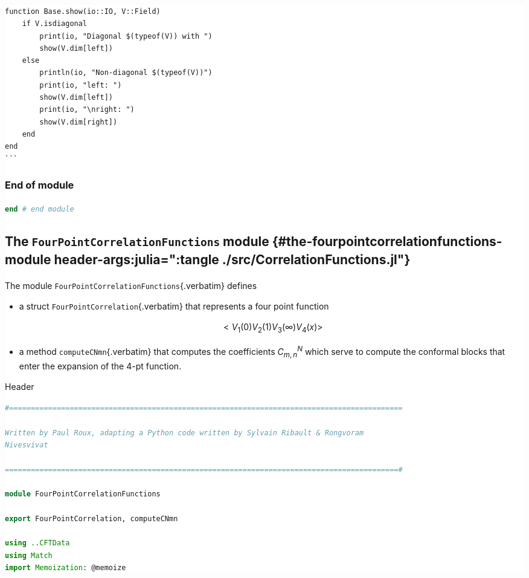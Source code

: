     function Base.show(io::IO, V::Field)
        if V.isdiagonal
            print(io, "Diagonal $(typeof(V)) with ")
            show(V.dim[left])
        else
            println(io, "Non-diagonal $(typeof(V))")
            print(io, "left: ")
            show(V.dim[left])
            print(io, "\nright: ")
            show(V.dim[right])
        end
    end
    ```

### End of module

``` julia
end # end module
```

## The `FourPointCorrelationFunctions` module {#the-fourpointcorrelationfunctions-module header-args:julia=":tangle ./src/CorrelationFunctions.jl"}

The module `FourPointCorrelationFunctions`{.verbatim} defines

-   a struct `FourPointCorrelation`{.verbatim} that represents a four
    point function

    $$
     < V_1(0) V_2(1) V_3(\infty) V_4(x)>
     $$

-   a method `computeCNmn`{.verbatim} that computes the coefficients
    $C^N_{m,n}$ which serve to compute the conformal blocks that enter
    the expansion of the 4-pt function.

Header

``` julia
#===========================================================================================

Written by Paul Roux, adapting a Python code written by Sylvain Ribault & Rongvoram
Nivesvivat

===========================================================================================#

module FourPointCorrelationFunctions

export FourPointCorrelation, computeCNmn

using ..CFTData
using Match
import Memoization: @memoize
```
